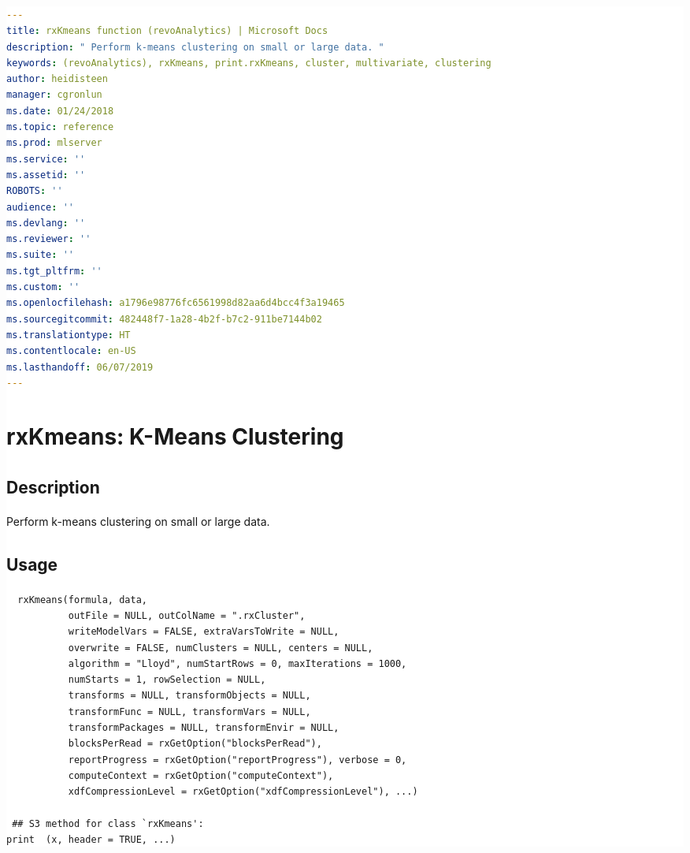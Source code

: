```yaml
---
title: rxKmeans function (revoAnalytics) | Microsoft Docs
description: " Perform k-means clustering on small or large data. "
keywords: (revoAnalytics), rxKmeans, print.rxKmeans, cluster, multivariate, clustering
author: heidisteen
manager: cgronlun
ms.date: 01/24/2018
ms.topic: reference
ms.prod: mlserver
ms.service: ''
ms.assetid: ''
ROBOTS: ''
audience: ''
ms.devlang: ''
ms.reviewer: ''
ms.suite: ''
ms.tgt_pltfrm: ''
ms.custom: ''
ms.openlocfilehash: a1796e98776fc6561998d82aa6d4bcc4f3a19465
ms.sourcegitcommit: 482448f7-1a28-4b2f-b7c2-911be7144b02
ms.translationtype: HT
ms.contentlocale: en-US
ms.lasthandoff: 06/07/2019
---
```

 # <a name="rxkmeans-k-means-clustering"></a>rxKmeans: K-Means Clustering 
 ## <a name="description"></a>Description

Perform k-means clustering on small or large data.


 ## <a name="usage"></a>Usage

```   
  rxKmeans(formula, data, 
           outFile = NULL, outColName = ".rxCluster", 
           writeModelVars = FALSE, extraVarsToWrite = NULL,
           overwrite = FALSE, numClusters = NULL, centers = NULL, 
           algorithm = "Lloyd", numStartRows = 0, maxIterations = 1000, 
           numStarts = 1, rowSelection = NULL, 
           transforms = NULL, transformObjects = NULL,
           transformFunc = NULL, transformVars = NULL, 
           transformPackages = NULL, transformEnvir = NULL,
           blocksPerRead = rxGetOption("blocksPerRead"),
           reportProgress = rxGetOption("reportProgress"), verbose = 0,
           computeContext = rxGetOption("computeContext"),
           xdfCompressionLevel = rxGetOption("xdfCompressionLevel"), ...)

 ## S3 method for class `rxKmeans':
print  (x, header = TRUE, ...)

```
